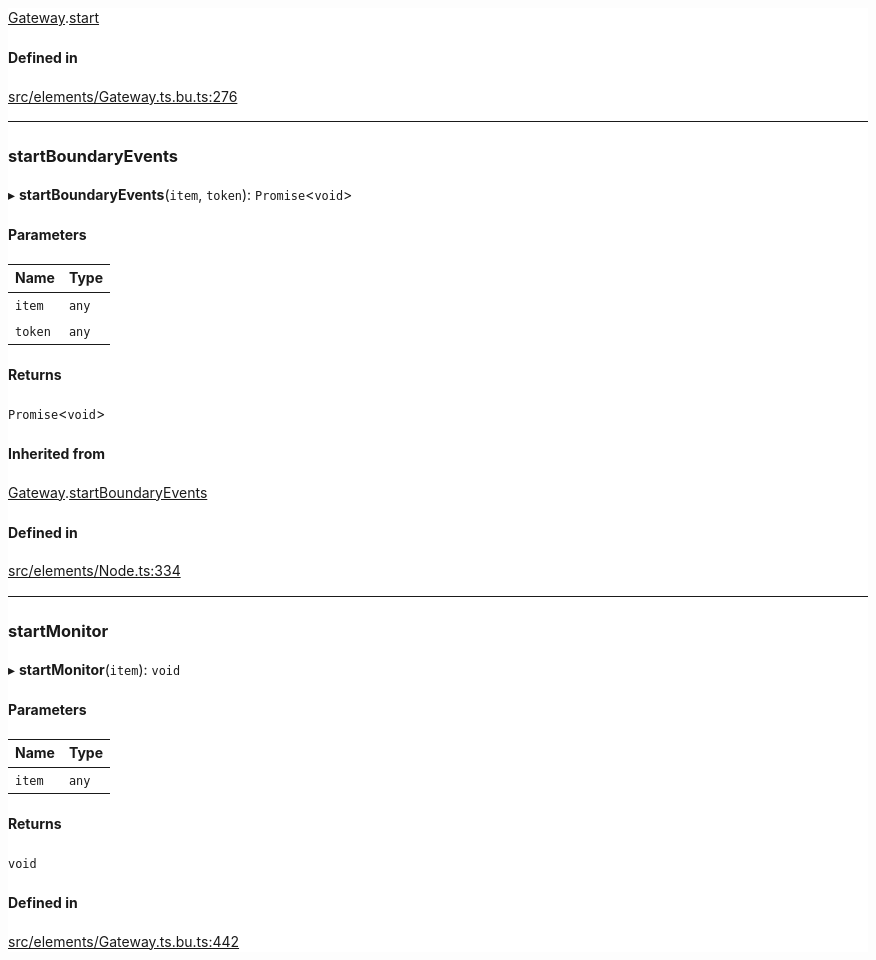 [Gateway](elements_Gateway_ts_bu.Gateway.md).[start](elements_Gateway_ts_bu.Gateway.md#start)

#### Defined in

[src/elements/Gateway.ts.bu.ts:276](https://github.com/linonetwo/bpmn-server/blob/02da6f2/src/elements/Gateway.ts.bu.ts#L276)

___

### startBoundaryEvents

▸ **startBoundaryEvents**(`item`, `token`): `Promise`\<`void`\>

#### Parameters

| Name | Type |
| :------ | :------ |
| `item` | `any` |
| `token` | `any` |

#### Returns

`Promise`\<`void`\>

#### Inherited from

[Gateway](elements_Gateway_ts_bu.Gateway.md).[startBoundaryEvents](elements_Gateway_ts_bu.Gateway.md#startboundaryevents)

#### Defined in

[src/elements/Node.ts:334](https://github.com/linonetwo/bpmn-server/blob/02da6f2/src/elements/Node.ts#L334)

___

### startMonitor

▸ **startMonitor**(`item`): `void`

#### Parameters

| Name | Type |
| :------ | :------ |
| `item` | `any` |

#### Returns

`void`

#### Defined in

[src/elements/Gateway.ts.bu.ts:442](https://github.com/linonetwo/bpmn-server/blob/02da6f2/src/elements/Gateway.ts.bu.ts#L442)
